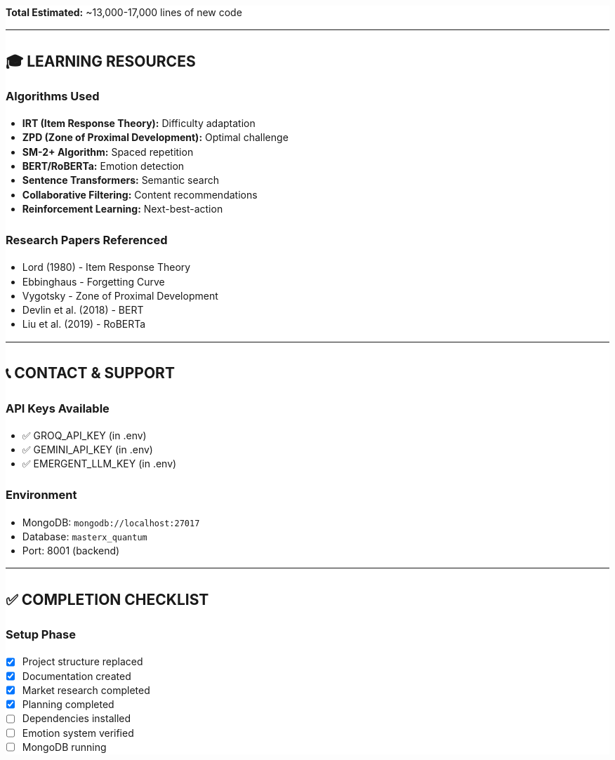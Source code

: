 **Total Estimated:** ~13,000-17,000 lines of new code

---

## 🎓 LEARNING RESOURCES

### Algorithms Used
- **IRT (Item Response Theory):** Difficulty adaptation
- **ZPD (Zone of Proximal Development):** Optimal challenge
- **SM-2+ Algorithm:** Spaced repetition
- **BERT/RoBERTa:** Emotion detection
- **Sentence Transformers:** Semantic search
- **Collaborative Filtering:** Content recommendations
- **Reinforcement Learning:** Next-best-action

### Research Papers Referenced
- Lord (1980) - Item Response Theory
- Ebbinghaus - Forgetting Curve
- Vygotsky - Zone of Proximal Development
- Devlin et al. (2018) - BERT
- Liu et al. (2019) - RoBERTa

---

## 📞 CONTACT & SUPPORT

### API Keys Available
- ✅ GROQ_API_KEY (in .env)
- ✅ GEMINI_API_KEY (in .env)
- ✅ EMERGENT_LLM_KEY (in .env)

### Environment
- MongoDB: `mongodb://localhost:27017`
- Database: `masterx_quantum`
- Port: 8001 (backend)

---

## ✅ COMPLETION CHECKLIST

### Setup Phase
- [x] Project structure replaced
- [x] Documentation created
- [x] Market research completed
- [x] Planning completed
- [ ] Dependencies installed
- [ ] Emotion system verified
- [ ] MongoDB running
